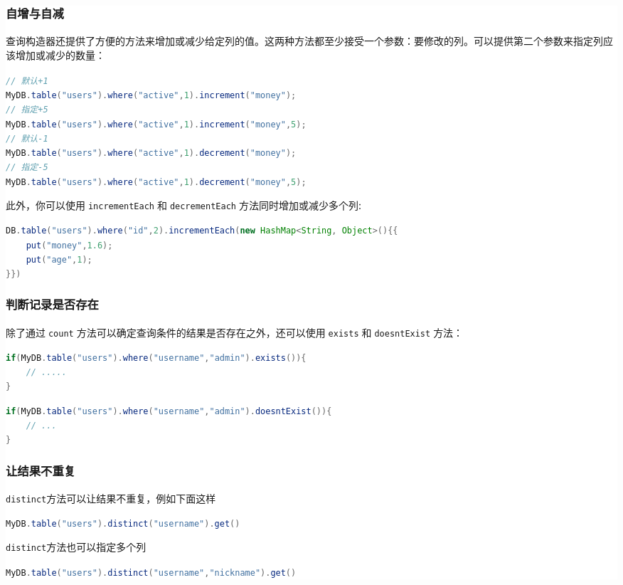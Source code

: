 

### 自增与自减
查询构造器还提供了方便的方法来增加或减少给定列的值。这两种方法都至少接受一个参数：要修改的列。可以提供第二个参数来指定列应该增加或减少的数量：

```java 
// 默认+1
MyDB.table("users").where("active",1).increment("money");
// 指定+5
MyDB.table("users").where("active",1).increment("money",5);
// 默认-1
MyDB.table("users").where("active",1).decrement("money");
// 指定-5
MyDB.table("users").where("active",1).decrement("money",5);
```



此外，你可以使用 `incrementEach` 和 `decrementEach` 方法同时增加或减少多个列:

```java
DB.table("users").where("id",2).incrementEach(new HashMap<String, Object>(){{
    put("money",1.6);
    put("age",1);
}})
```



### 判断记录是否存在

除了通过 `count` 方法可以确定查询条件的结果是否存在之外，还可以使用 `exists` 和 `doesntExist` 方法：

```java
if(MyDB.table("users").where("username","admin").exists()){
    // .....
}
```

```java
if(MyDB.table("users").where("username","admin").doesntExist()){
    // ...
}
```

### 让结果不重复

``distinct``方法可以让结果不重复，例如下面这样

```java
MyDB.table("users").distinct("username").get()
```

``distinct``方法也可以指定多个列

```java
MyDB.table("users").distinct("username","nickname").get()
```

